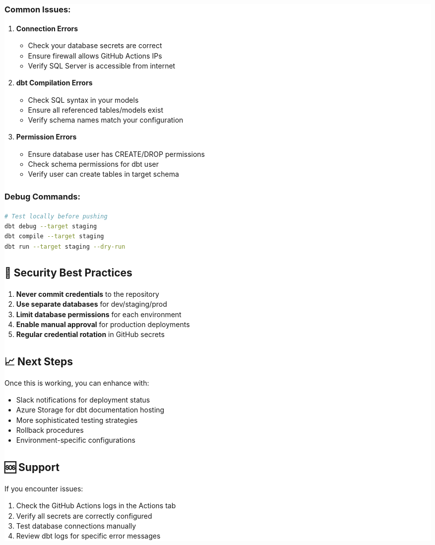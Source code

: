 ### Common Issues:

1. **Connection Errors**
   - Check your database secrets are correct
   - Ensure firewall allows GitHub Actions IPs
   - Verify SQL Server is accessible from internet

2. **dbt Compilation Errors**
   - Check SQL syntax in your models
   - Ensure all referenced tables/models exist
   - Verify schema names match your configuration

3. **Permission Errors**
   - Ensure database user has CREATE/DROP permissions
   - Check schema permissions for dbt user
   - Verify user can create tables in target schema

### Debug Commands:

```bash
# Test locally before pushing
dbt debug --target staging
dbt compile --target staging
dbt run --target staging --dry-run
```

## 🔐 Security Best Practices

1. **Never commit credentials** to the repository
2. **Use separate databases** for dev/staging/prod
3. **Limit database permissions** for each environment
4. **Enable manual approval** for production deployments
5. **Regular credential rotation** in GitHub secrets

## 📈 Next Steps

Once this is working, you can enhance with:
- Slack notifications for deployment status
- Azure Storage for dbt documentation hosting
- More sophisticated testing strategies
- Rollback procedures
- Environment-specific configurations

## 🆘 Support

If you encounter issues:
1. Check the GitHub Actions logs in the Actions tab
2. Verify all secrets are correctly configured
3. Test database connections manually
4. Review dbt logs for specific error messages 